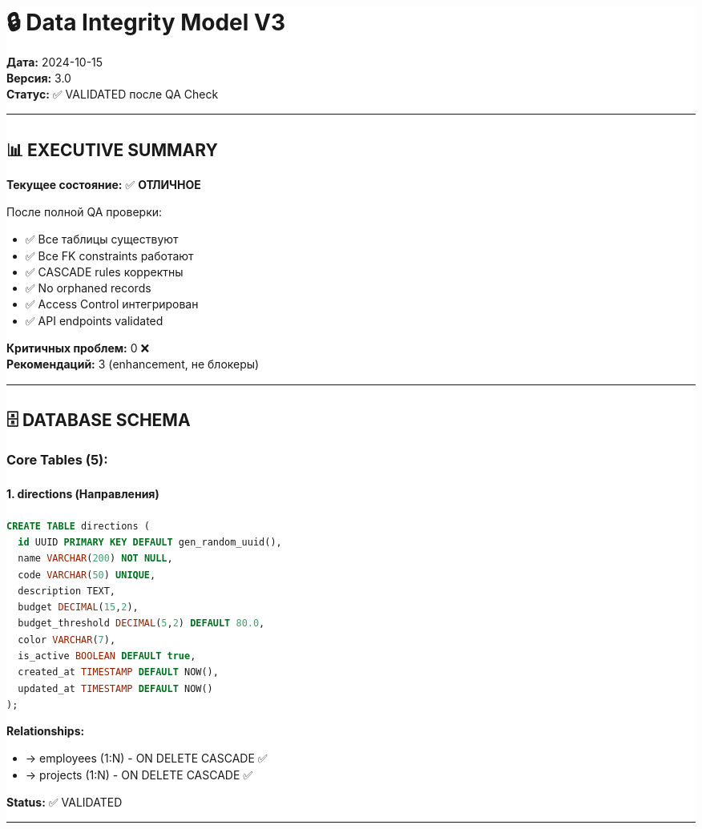 # 🔒 Data Integrity Model V3

**Дата:** 2024-10-15  
**Версия:** 3.0  
**Статус:** ✅ VALIDATED после QA Check

---

## 📊 EXECUTIVE SUMMARY

**Текущее состояние:** ✅ **ОТЛИЧНОЕ**

После полной QA проверки:
- ✅ Все таблицы существуют
- ✅ Все FK constraints работают
- ✅ CASCADE rules корректны
- ✅ No orphaned records
- ✅ Access Control интегрирован
- ✅ API endpoints validated

**Критичных проблем:** 0 ❌  
**Рекомендаций:** 3 (enhancement, не блокеры)

---

## 🗄️ DATABASE SCHEMA

### **Core Tables (5):**

#### 1. **directions** (Направления)
```sql
CREATE TABLE directions (
  id UUID PRIMARY KEY DEFAULT gen_random_uuid(),
  name VARCHAR(200) NOT NULL,
  code VARCHAR(50) UNIQUE,
  description TEXT,
  budget DECIMAL(15,2),
  budget_threshold DECIMAL(5,2) DEFAULT 80.0,
  color VARCHAR(7),
  is_active BOOLEAN DEFAULT true,
  created_at TIMESTAMP DEFAULT NOW(),
  updated_at TIMESTAMP DEFAULT NOW()
);
```

**Relationships:**
- → employees (1:N) - ON DELETE CASCADE ✅
- → projects (1:N) - ON DELETE CASCADE ✅

**Status:** ✅ VALIDATED

---
